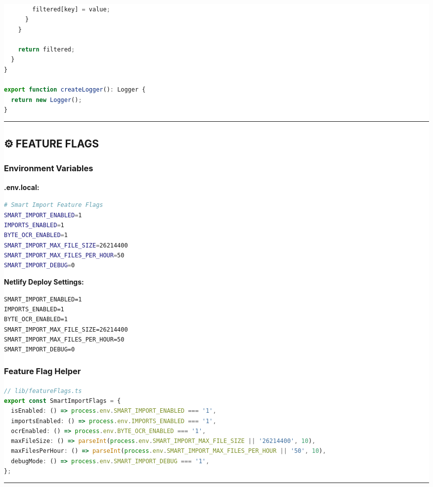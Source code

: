 ```typescript
        filtered[key] = value;
      }
    }

    return filtered;
  }
}

export function createLogger(): Logger {
  return new Logger();
}
```

---

## ⚙️ FEATURE FLAGS

### Environment Variables

**.env.local:**
```bash
# Smart Import Feature Flags
SMART_IMPORT_ENABLED=1
IMPORTS_ENABLED=1
BYTE_OCR_ENABLED=1
SMART_IMPORT_MAX_FILE_SIZE=26214400
SMART_IMPORT_MAX_FILES_PER_HOUR=50
SMART_IMPORT_DEBUG=0
```

**Netlify Deploy Settings:**
```
SMART_IMPORT_ENABLED=1
IMPORTS_ENABLED=1
BYTE_OCR_ENABLED=1
SMART_IMPORT_MAX_FILE_SIZE=26214400
SMART_IMPORT_MAX_FILES_PER_HOUR=50
SMART_IMPORT_DEBUG=0
```

### Feature Flag Helper

```typescript
// lib/featureFlags.ts
export const SmartImportFlags = {
  isEnabled: () => process.env.SMART_IMPORT_ENABLED === '1',
  importsEnabled: () => process.env.IMPORTS_ENABLED === '1',
  ocrEnabled: () => process.env.BYTE_OCR_ENABLED === '1',
  maxFileSize: () => parseInt(process.env.SMART_IMPORT_MAX_FILE_SIZE || '26214400', 10),
  maxFilesPerHour: () => parseInt(process.env.SMART_IMPORT_MAX_FILES_PER_HOUR || '50', 10),
  debugMode: () => process.env.SMART_IMPORT_DEBUG === '1',
};
```

---

  [key: string]: any;